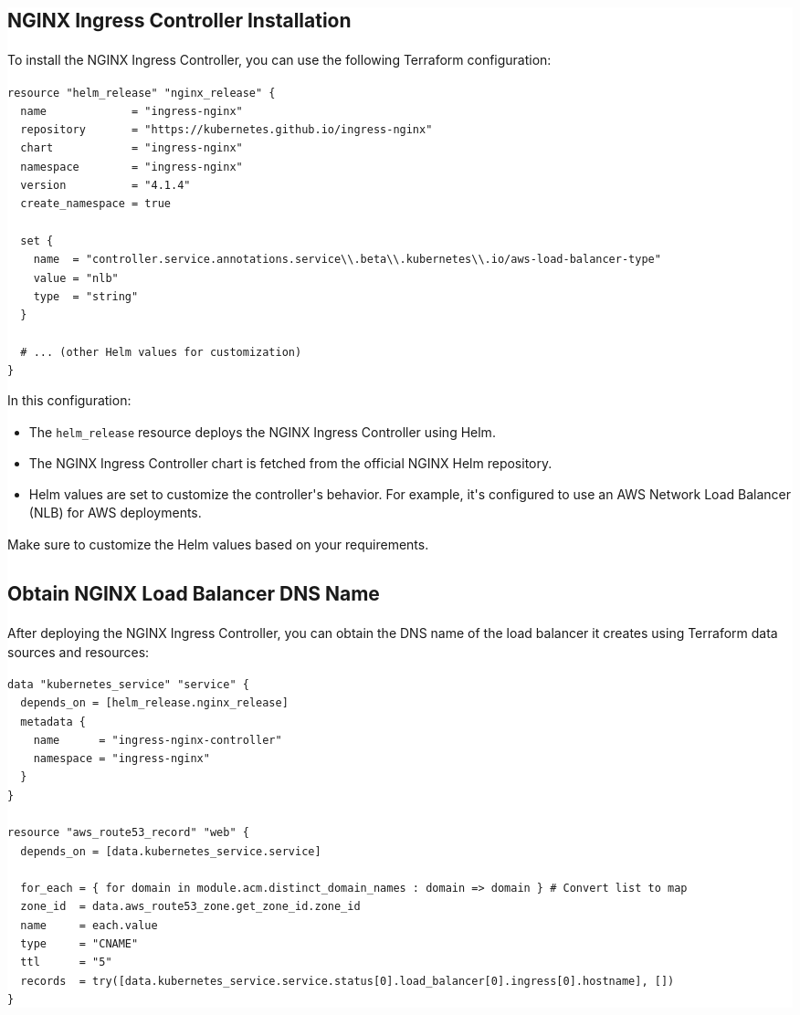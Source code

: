 ## NGINX Ingress Controller Installation

To install the NGINX Ingress Controller, you can use the following Terraform configuration:

```hcl
resource "helm_release" "nginx_release" {
  name             = "ingress-nginx"
  repository       = "https://kubernetes.github.io/ingress-nginx"
  chart            = "ingress-nginx"
  namespace        = "ingress-nginx"
  version          = "4.1.4"
  create_namespace = true

  set {
    name  = "controller.service.annotations.service\\.beta\\.kubernetes\\.io/aws-load-balancer-type"
    value = "nlb"
    type  = "string"
  }

  # ... (other Helm values for customization)
}
```

In this configuration:

- The `helm_release` resource deploys the NGINX Ingress Controller using Helm.

- The NGINX Ingress Controller chart is fetched from the official NGINX Helm repository.

- Helm values are set to customize the controller's behavior. For example, it's configured to use an AWS Network Load Balancer (NLB) for AWS deployments.

Make sure to customize the Helm values based on your requirements.

## Obtain NGINX Load Balancer DNS Name

After deploying the NGINX Ingress Controller, you can obtain the DNS name of the load balancer it creates using Terraform data sources and resources:

```hcl
data "kubernetes_service" "service" {
  depends_on = [helm_release.nginx_release]
  metadata {
    name      = "ingress-nginx-controller"
    namespace = "ingress-nginx"
  }
}

resource "aws_route53_record" "web" {
  depends_on = [data.kubernetes_service.service]

  for_each = { for domain in module.acm.distinct_domain_names : domain => domain } # Convert list to map
  zone_id  = data.aws_route53_zone.get_zone_id.zone_id
  name     = each.value
  type     = "CNAME"
  ttl      = "5"
  records  = try([data.kubernetes_service.service.status[0].load_balancer[0].ingress[0].hostname], [])
}
```

